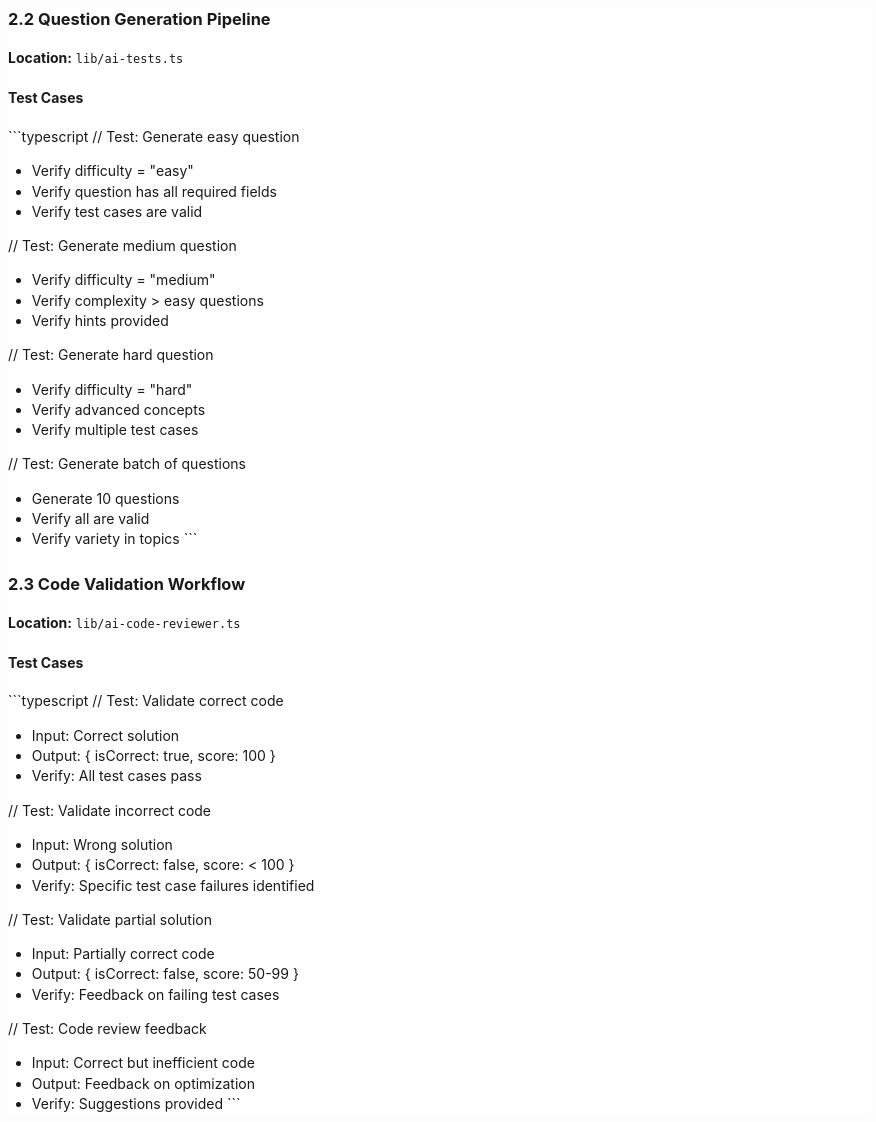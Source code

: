 ### 2.2 Question Generation Pipeline

**Location:** `lib/ai-tests.ts`

#### Test Cases

\`\`\`typescript
// Test: Generate easy question
- Verify difficulty = "easy"
- Verify question has all required fields
- Verify test cases are valid

// Test: Generate medium question
- Verify difficulty = "medium"
- Verify complexity > easy questions
- Verify hints provided

// Test: Generate hard question
- Verify difficulty = "hard"
- Verify advanced concepts
- Verify multiple test cases

// Test: Generate batch of questions
- Generate 10 questions
- Verify all are valid
- Verify variety in topics
\`\`\`

### 2.3 Code Validation Workflow

**Location:** `lib/ai-code-reviewer.ts`

#### Test Cases

\`\`\`typescript
// Test: Validate correct code
- Input: Correct solution
- Output: { isCorrect: true, score: 100 }
- Verify: All test cases pass

// Test: Validate incorrect code
- Input: Wrong solution
- Output: { isCorrect: false, score: < 100 }
- Verify: Specific test case failures identified

// Test: Validate partial solution
- Input: Partially correct code
- Output: { isCorrect: false, score: 50-99 }
- Verify: Feedback on failing test cases

// Test: Code review feedback
- Input: Correct but inefficient code
- Output: Feedback on optimization
- Verify: Suggestions provided
\`\`\`
